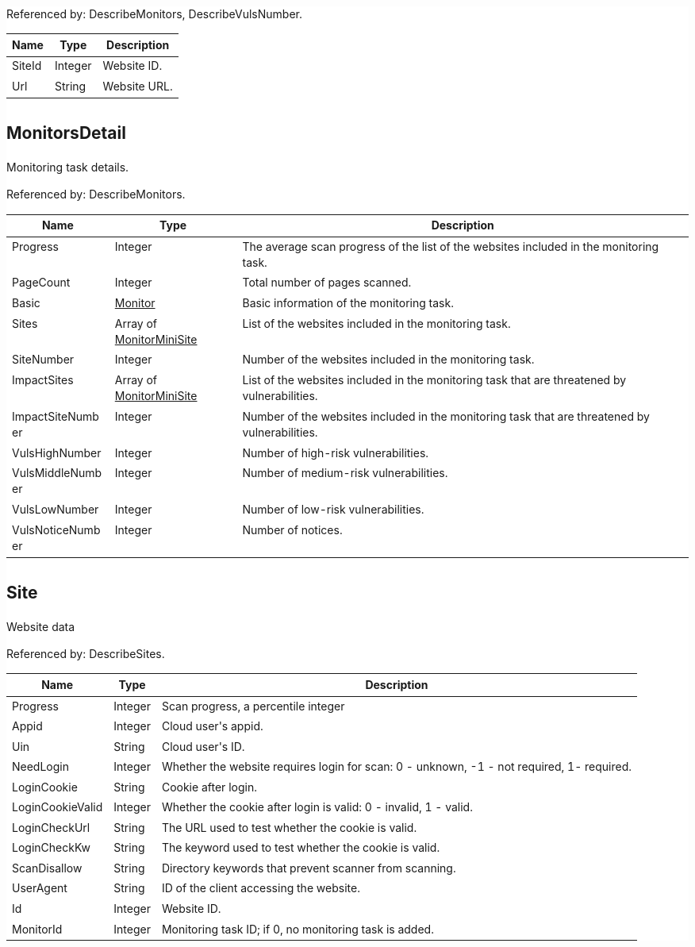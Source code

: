Referenced by: DescribeMonitors, DescribeVulsNumber.

| Name | Type | Description |
|------|------|-------|
| SiteId | Integer | Website ID. |
| Url | String | Website URL. |

## MonitorsDetail

Monitoring task details.

Referenced by: DescribeMonitors.

| Name | Type | Description |
|------|------|-------|
| Progress | Integer | The average scan progress of the list of the websites included in the monitoring task. |
| PageCount | Integer | Total number of pages scanned. |
| Basic | [Monitor](#Monitor) | Basic information of the monitoring task. |
| Sites | Array of [MonitorMiniSite](#MonitorMiniSite) | List of the websites included in the monitoring task. |
| SiteNumber | Integer | Number of the websites included in the monitoring task. |
| ImpactSites | Array of [MonitorMiniSite](#MonitorMiniSite) | List of the websites included in the monitoring task that are threatened by vulnerabilities. |
| ImpactSiteNumber | Integer | Number of the websites included in the monitoring task that are threatened by vulnerabilities. |
| VulsHighNumber | Integer | Number of high-risk vulnerabilities. |
| VulsMiddleNumber | Integer | Number of medium-risk vulnerabilities. |
| VulsLowNumber | Integer | Number of low-risk vulnerabilities. |
| VulsNoticeNumber | Integer | Number of notices. |

## Site

Website data

Referenced by: DescribeSites.

| Name | Type | Description |
|------|------|-------|
| Progress | Integer | Scan progress, a percentile integer |
| Appid | Integer | Cloud user's appid. |
| Uin | String | Cloud user's ID. |
| NeedLogin | Integer | Whether the website requires login for scan: 0 - unknown, -1 - not required, 1- required. |
| LoginCookie | String | Cookie after login. |
| LoginCookieValid | Integer | Whether the cookie after login is valid: 0 - invalid, 1 - valid. |
| LoginCheckUrl | String | The URL used to test whether the cookie is valid. |
| LoginCheckKw | String | The keyword used to test whether the cookie is valid. |
| ScanDisallow | String | Directory keywords that prevent scanner from scanning. |
| UserAgent | String | ID of the client accessing the website. |
| Id | Integer | Website ID. |
| MonitorId | Integer | Monitoring task ID; if 0, no monitoring task is added. |